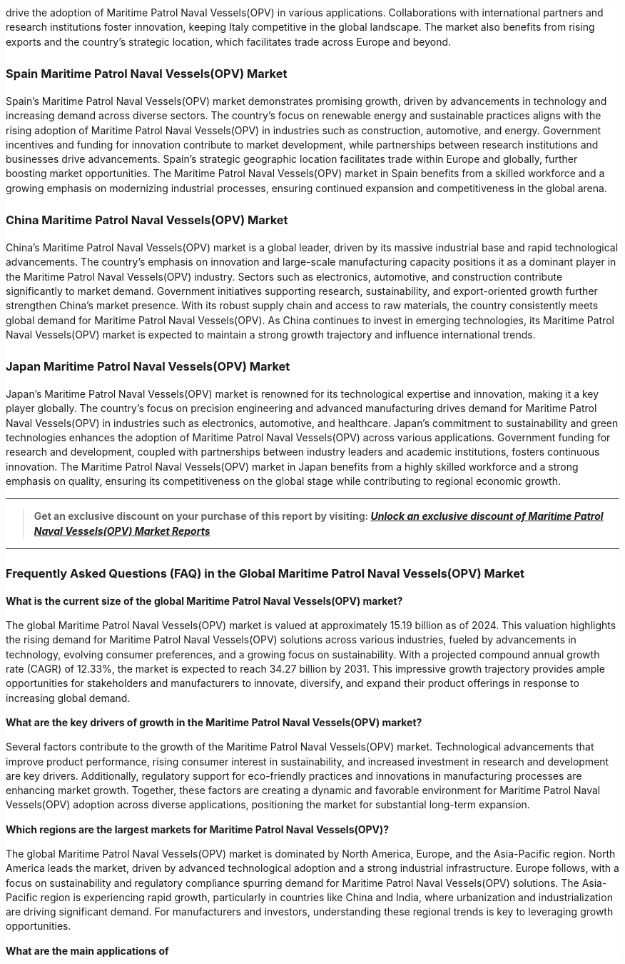drive the adoption of Maritime Patrol Naval Vessels(OPV) in various applications. Collaborations with international partners and research institutions foster innovation, keeping Italy competitive in the global landscape. The market also benefits from rising exports and the country&rsquo;s strategic location, which facilitates trade across Europe and beyond.</p><h3>Spain Maritime Patrol Naval Vessels(OPV) Market</h3><p>Spain&rsquo;s Maritime Patrol Naval Vessels(OPV) market demonstrates promising growth, driven by advancements in technology and increasing demand across diverse sectors. The country&rsquo;s focus on renewable energy and sustainable practices aligns with the rising adoption of Maritime Patrol Naval Vessels(OPV) in industries such as construction, automotive, and energy. Government incentives and funding for innovation contribute to market development, while partnerships between research institutions and businesses drive advancements. Spain&rsquo;s strategic geographic location facilitates trade within Europe and globally, further boosting market opportunities. The Maritime Patrol Naval Vessels(OPV) market in Spain benefits from a skilled workforce and a growing emphasis on modernizing industrial processes, ensuring continued expansion and competitiveness in the global arena.</p><h3>China Maritime Patrol Naval Vessels(OPV) Market</h3><p>China&rsquo;s Maritime Patrol Naval Vessels(OPV) market is a global leader, driven by its massive industrial base and rapid technological advancements. The country&rsquo;s emphasis on innovation and large-scale manufacturing capacity positions it as a dominant player in the Maritime Patrol Naval Vessels(OPV) industry. Sectors such as electronics, automotive, and construction contribute significantly to market demand. Government initiatives supporting research, sustainability, and export-oriented growth further strengthen China&rsquo;s market presence. With its robust supply chain and access to raw materials, the country consistently meets global demand for Maritime Patrol Naval Vessels(OPV). As China continues to invest in emerging technologies, its Maritime Patrol Naval Vessels(OPV) market is expected to maintain a strong growth trajectory and influence international trends.</p><h3>Japan Maritime Patrol Naval Vessels(OPV) Market</h3><p>Japan&rsquo;s Maritime Patrol Naval Vessels(OPV) market is renowned for its technological expertise and innovation, making it a key player globally. The country&rsquo;s focus on precision engineering and advanced manufacturing drives demand for Maritime Patrol Naval Vessels(OPV) in industries such as electronics, automotive, and healthcare. Japan&rsquo;s commitment to sustainability and green technologies enhances the adoption of Maritime Patrol Naval Vessels(OPV) across various applications. Government funding for research and development, coupled with partnerships between industry leaders and academic institutions, fosters continuous innovation. The Maritime Patrol Naval Vessels(OPV) market in Japan benefits from a highly skilled workforce and a strong emphasis on quality, ensuring its competitiveness on the global stage while contributing to regional economic growth.</p><hr /><blockquote><p><strong>Get an exclusive discount on your purchase of this report by visiting: <em><a href="://marketresearchpulse.com/ask-for-discount/32481?utm_source=Github&amp;utm_medium=020">Unlock an exclusive discount of Maritime Patrol Naval Vessels(OPV) Market Reports</a></em>&nbsp;</strong></p></blockquote><hr /><h3>Frequently Asked Questions (FAQ) in the Global Maritime Patrol Naval Vessels(OPV) Market</h3><p><strong>What is the current size of the global Maritime Patrol Naval Vessels(OPV) market?</strong></p><p>The global Maritime Patrol Naval Vessels(OPV) market is valued at approximately 15.19 billion as of 2024. This valuation highlights the rising demand for Maritime Patrol Naval Vessels(OPV) solutions across various industries, fueled by advancements in technology, evolving consumer preferences, and a growing focus on sustainability. With a projected compound annual growth rate (CAGR) of 12.33%, the market is expected to reach 34.27 billion by 2031. This impressive growth trajectory provides ample opportunities for stakeholders and manufacturers to innovate, diversify, and expand their product offerings in response to increasing global demand.</p><p><strong>What are the key drivers of growth in the Maritime Patrol Naval Vessels(OPV) market?</strong></p><p>Several factors contribute to the growth of the Maritime Patrol Naval Vessels(OPV) market. Technological advancements that improve product performance, rising consumer interest in sustainability, and increased investment in research and development are key drivers. Additionally, regulatory support for eco-friendly practices and innovations in manufacturing processes are enhancing market growth. Together, these factors are creating a dynamic and favorable environment for Maritime Patrol Naval Vessels(OPV) adoption across diverse applications, positioning the market for substantial long-term expansion.</p><p><strong>Which regions are the largest markets for Maritime Patrol Naval Vessels(OPV)?</strong></p><p>The global Maritime Patrol Naval Vessels(OPV) market is dominated by North America, Europe, and the Asia-Pacific region. North America leads the market, driven by advanced technological adoption and a strong industrial infrastructure. Europe follows, with a focus on sustainability and regulatory compliance spurring demand for Maritime Patrol Naval Vessels(OPV) solutions. The Asia-Pacific region is experiencing rapid growth, particularly in countries like China and India, where urbanization and industrialization are driving significant demand. For manufacturers and investors, understanding these regional trends is key to leveraging growth opportunities.</p><p><strong>What are the main applications of